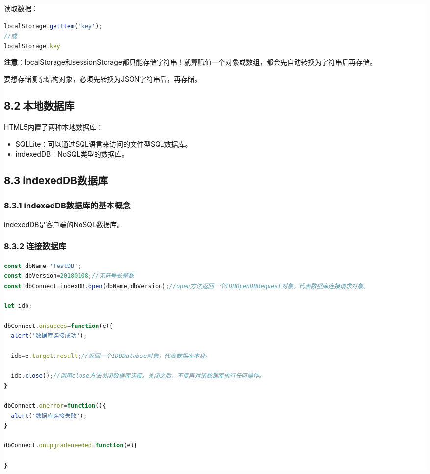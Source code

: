 读取数据：

```javascript
localStorage.getItem('key');
//或
localStorage.key
```

**注意**：localStorage和sessionStorage都只能存储字符串！就算赋值一个对象或数组，都会先自动转换为字符串后再存储。

要想存储复杂结构对象，必须先转换为JSON字符串后，再存储。



## 8.2 本地数据库

HTML5内置了两种本地数据库：

* SQLLite：可以通过SQL语言来访问的文件型SQL数据库。
* indexedDB：NoSQL类型的数据库。



## 8.3 indexedDB数据库

### 8.3.1 indexedDB数据库的基本概念

indexedDB是客户端的NoSQL数据库。

### 8.3.2 连接数据库

```javascript
const dbName='TestDB';
const dbVersion=20180108;//无符号长整数
const dbConnect=indexDB.open(dbName,dbVersion);//open方法返回一个IDBOpenDBRequest对象，代表数据库连接请求对象。

let idb;

dbConnect.onsucces=function(e){
  alert('数据库连接成功');
  
  idb=e.target.result;//返回一个IDBDatabse对象，代表数据库本身。
  
  idb.close();//调用close方法关闭数据库连接。关闭之后，不能再对该数据库执行任何操作。
}

dbConnect.onerror=function(){
  alert('数据库连接失败');
}

dbConnect.onupgradeneeded=function(e){
  
}
```

